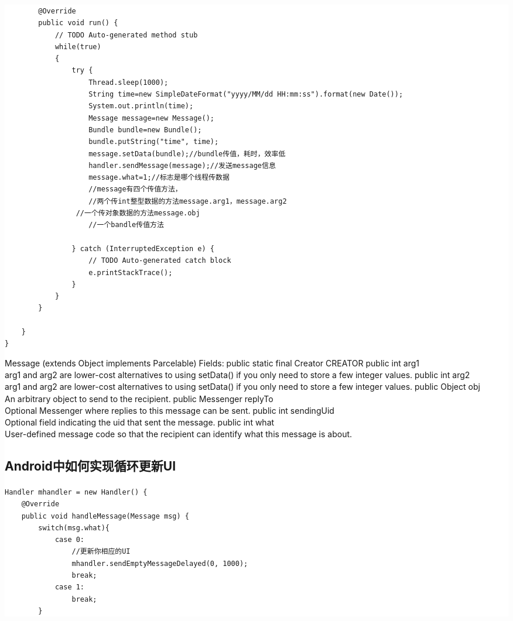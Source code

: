 ```
		@Override
		public void run() {
			// TODO Auto-generated method stub
			while(true)
			{
				try {
					Thread.sleep(1000);
					String time=new SimpleDateFormat("yyyy/MM/dd HH:mm:ss").format(new Date());
					System.out.println(time);
					Message message=new Message();
					Bundle bundle=new Bundle();
					bundle.putString("time", time);
					message.setData(bundle);//bundle传值，耗时，效率低
					handler.sendMessage(message);//发送message信息
					message.what=1;//标志是哪个线程传数据
					//message有四个传值方法，
					//两个传int整型数据的方法message.arg1，message.arg2
                 //一个传对象数据的方法message.obj
					//一个bandle传值方法

				} catch (InterruptedException e) {
					// TODO Auto-generated catch block
					e.printStackTrace();
				}
			}
		}
    	
    }
}
```
Message (extends Object implements Parcelable)
Fields:
public static final Creator<Message>	CREATOR	
public int	arg1	 
arg1 and arg2 are lower-cost alternatives to using setData() if you only need to store a few integer values.
public int	arg2	 
arg1 and arg2 are lower-cost alternatives to using setData() if you only need to store a few integer values.
public Object	obj	 
An arbitrary object to send to the recipient.
public Messenger	replyTo	 
Optional Messenger where replies to this message can be sent.
public int	sendingUid	 
Optional field indicating the uid that sent the message.
public int	what	 
User-defined message code so that the recipient can identify what this message is about.

 


## Android中如何实现循环更新UI 
```
Handler mhandler = new Handler() {
 	@Override
 	public void handleMessage(Message msg) {
  		switch(msg.what){
   			case 0:
				//更新你相应的UI
    			mhandler.sendEmptyMessageDelayed(0, 1000);
    			break;
   			case 1:
    			break;
  		}
```